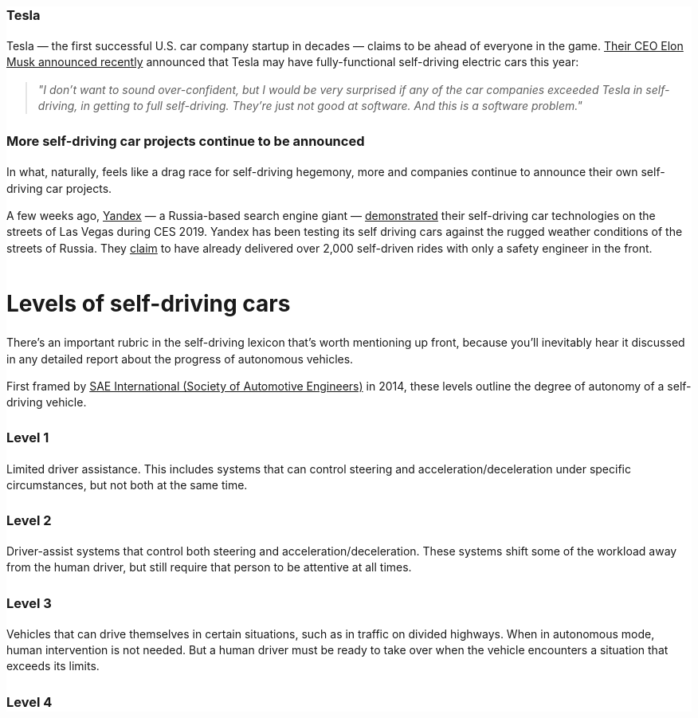 ### Tesla

Tesla — the first successful U.S. car company startup in decades — claims to be ahead of everyone in the game. [Their CEO Elon Musk announced recently](https://www.forbes.com/sites/jeanbaptiste/2018/11/07/tesla-could-have-full-self-driving-cars-on-the-road-by-2019-elon-musk-says/#6bebd15c62ac) announced that Tesla may have fully-functional self-driving electric cars this year:

> _"I don’t want to sound over-confident, but I would be very surprised if any of the car companies exceeded Tesla in self-driving, in getting to full self-driving._ _They’re just not good at software. And this is a software problem."_

### More self-driving car projects continue to be announced

In what, naturally, feels like a drag race for self-driving hegemony, more and companies continue to announce their own self-driving car projects. 

A few weeks ago, [Yandex](https://yandex.com/) — a Russia-based search engine giant — [demonstrated](https://globenewswire.com/news-release/2019/01/07/1681365/0/en/Yandex-Demonstrates-Self-Driving-Car-Technologies-on-the-streets-of-Las-Vegas-During-CES-2019.html) their self-driving car technologies on the streets of Las Vegas during CES 2019. Yandex has been testing its self driving cars against the rugged weather conditions of the streets of Russia. They [claim](https://yandex.com/blog/yacompany-com/ces2019-demo) to have already delivered over 2,000 self-driven rides with only a safety engineer in the front.

# Levels of self-driving cars

There’s an important rubric in the self-driving lexicon that’s worth mentioning up front, because you’ll inevitably hear it discussed in any detailed report about the progress of autonomous vehicles.

First framed by [SAE International (Society of Automotive Engineers)](https://www.sae.org/standards/content/j3016_201609/) in 2014, these levels outline the degree of autonomy of a self-driving vehicle.

### Level 1

Limited driver assistance. This includes systems that can control steering and acceleration/deceleration under specific circumstances, but not both at the same time.

### Level 2

Driver-assist systems that control both steering and acceleration/deceleration. These systems shift some of the workload away from the human driver, but still require that person to be attentive at all times.

### Level 3

Vehicles that can drive themselves in certain situations, such as in traffic on divided highways. When in autonomous mode, human intervention is not needed. But a human driver must be ready to take over when the vehicle encounters a situation that exceeds its limits.

### Level 4
